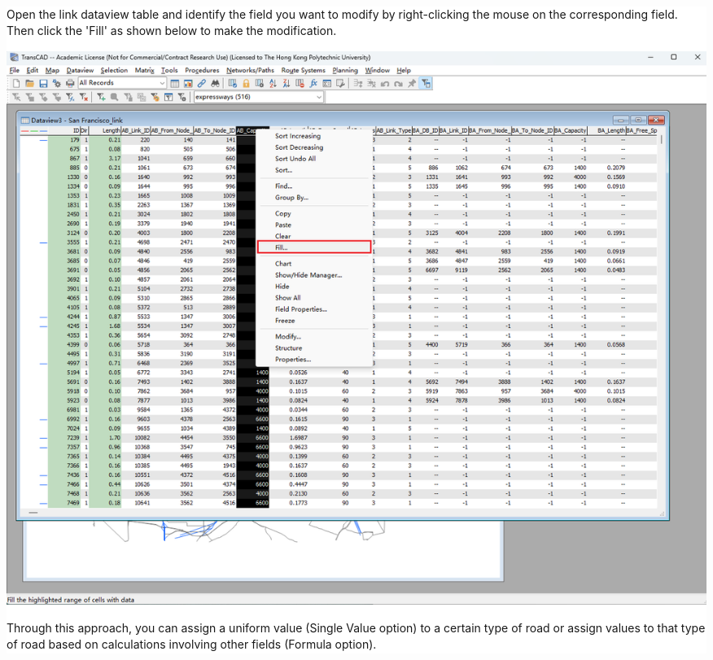 Open the link dataview table and identify the field you want to modify by right-clicking the mouse on the corresponding field. Then click the 'Fill' as shown below to make the modification.

![29](images/TransCAD/29.png)

Through this approach, you can assign a uniform value (Single Value option) to a certain type of road or assign values to that type of road based on calculations involving other fields (Formula option).

